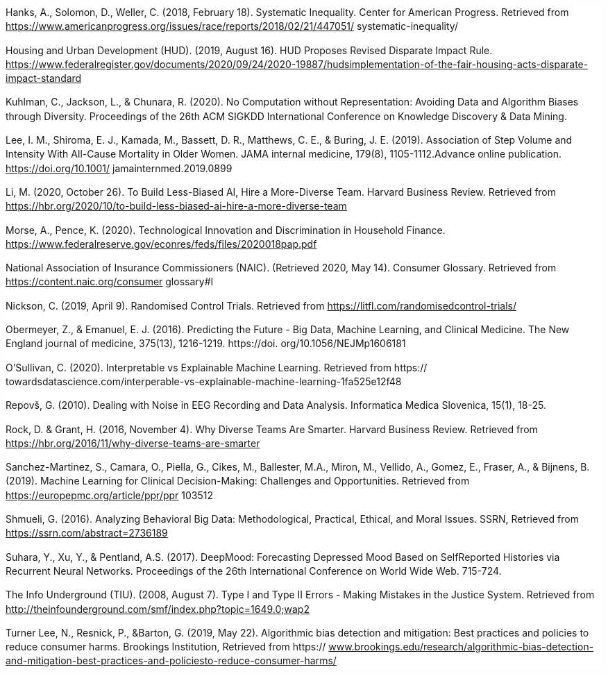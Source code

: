 Hanks, A., Solomon, D., Weller, C. (2018, February 18). Systematic Inequality. Center for American Progress. Retrieved from https://www.americanprogress.org/issues/race/reports/2018/02/21/447051/ systematic-inequality/

Housing and Urban Development (HUD). (2019, August 16). HUD Proposes Revised Disparate Impact Rule. https://www.federalregister.gov/documents/2020/09/24/2020-19887/hudsimplementation-of-the-fair-housing-acts-disparate-impact-standard

Kuhlman, C., Jackson, L., \& Chunara, R. (2020). No Computation without Representation: Avoiding Data and Algorithm Biases through Diversity. Proceedings of the 26th ACM SIGKDD International Conference on Knowledge Discovery \& Data Mining.

Lee, I. M., Shiroma, E. J., Kamada, M., Bassett, D. R., Matthews, C. E., \& Buring, J. E. (2019). Association of Step Volume and Intensity With All-Cause Mortality in Older Women. JAMA internal medicine, 179(8), 1105-1112.Advance online publication. https://doi.org/10.1001/ jamainternmed.2019.0899

Li, M. (2020, October 26). To Build Less-Biased AI, Hire a More-Diverse Team. Harvard Business Review. Retrieved from https://hbr.org/2020/10/to-build-less-biased-ai-hire-a-more-diverse-team

Morse, A., Pence, K. (2020). Technological Innovation and Discrimination in Household Finance. https://www.federalreserve.gov/econres/feds/files/2020018pap.pdf

National Association of Insurance Commissioners (NAIC). (Retrieved 2020, May 14). Consumer Glossary. Retrieved from https://content.naic.org/consumer glossary\#I

Nickson, C. (2019, April 9). Randomised Control Trials. Retrieved from https://litfl.com/randomisedcontrol-trials/

Obermeyer, Z., \& Emanuel, E. J. (2016). Predicting the Future - Big Data, Machine Learning, and Clinical Medicine. The New England journal of medicine, 375(13), 1216-1219. https://doi. org/10.1056/NEJMp1606181

O’Sullivan, C. (2020). Interpretable vs Explainable Machine Learning. Retrieved from https:// towardsdatascience.com/interperable-vs-explainable-machine-learning-1fa525e12f48

Repovš, G. (2010). Dealing with Noise in EEG Recording and Data Analysis. Informatica Medica Slovenica, 15(1), 18-25.

Rock, D. \& Grant, H. (2016, November 4). Why Diverse Teams Are Smarter. Harvard Business Review. Retrieved from https://hbr.org/2016/11/why-diverse-teams-are-smarter

Sanchez-Martinez, S., Camara, O., Piella, G., Cikes, M., Ballester, M.A., Miron, M., Vellido, A., Gomez, E., Fraser, A., \& Bijnens, B. (2019). Machine Learning for Clinical Decision-Making: Challenges and Opportunities. Retrieved from https://europepmc.org/article/ppr/ppr 103512

Shmueli, G. (2016). Analyzing Behavioral Big Data: Methodological, Practical, Ethical, and Moral Issues. SSRN, Retrieved from https://ssrn.com/abstract=2736189

Suhara, Y., Xu, Y., \& Pentland, A.S. (2017). DeepMood: Forecasting Depressed Mood Based on SelfReported Histories via Recurrent Neural Networks. Proceedings of the 26th International Conference on World Wide Web. 715-724.

The Info Underground (TIU). (2008, August 7). Type I and Type II Errors - Making Mistakes in the Justice System. Retrieved from http://theinfounderground.com/smf/index.php?topic=1649.0;wap2

Turner Lee, N., Resnick, P., \&Barton, G. (2019, May 22). Algorithmic bias detection and mitigation: Best practices and policies to reduce consumer harms. Brookings Institution, Retrieved from https:// www.brookings.edu/research/algorithmic-bias-detection-and-mitigation-best-practices-and-policiesto-reduce-consumer-harms/
